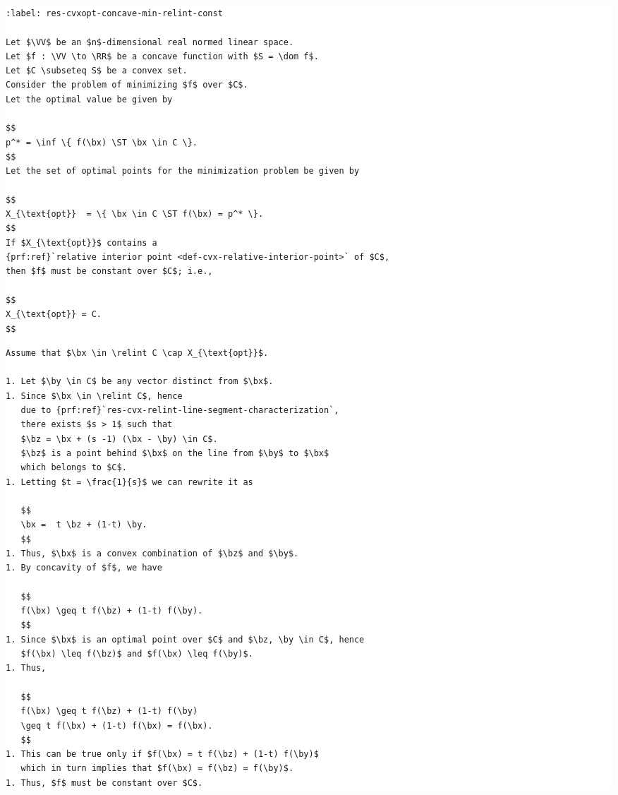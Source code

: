 
```{prf:theorem} Minimization of concave function and relative interior
:label: res-cvxopt-concave-min-relint-const

Let $\VV$ be an $n$-dimensional real normed linear space.
Let $f : \VV \to \RR$ be a concave function with $S = \dom f$.
Let $C \subseteq S$ be a convex set.
Consider the problem of minimizing $f$ over $C$.
Let the optimal value be given by

$$
p^* = \inf \{ f(\bx) \ST \bx \in C \}.
$$
Let the set of optimal points for the minimization problem be given by

$$
X_{\text{opt}}  = \{ \bx \in C \ST f(\bx) = p^* \}.
$$
If $X_{\text{opt}}$ contains a
{prf:ref}`relative interior point <def-cvx-relative-interior-point>` of $C$,
then $f$ must be constant over $C$; i.e.,

$$
X_{\text{opt}} = C.
$$
```

```{prf:proof}
Assume that $\bx \in \relint C \cap X_{\text{opt}}$.

1. Let $\by \in C$ be any vector distinct from $\bx$.
1. Since $\bx \in \relint C$, hence
   due to {prf:ref}`res-cvx-relint-line-segment-characterization`,
   there exists $s > 1$ such that
   $\bz = \bx + (s -1) (\bx - \by) \in C$.
   $\bz$ is a point behind $\bx$ on the line from $\by$ to $\bx$ 
   which belongs to $C$.
1. Letting $t = \frac{1}{s}$ we can rewrite it as 

   $$
   \bx =  t \bz + (1-t) \by.
   $$
1. Thus, $\bx$ is a convex combination of $\bz$ and $\by$.
1. By concavity of $f$, we have

   $$
   f(\bx) \geq t f(\bz) + (1-t) f(\by).
   $$
1. Since $\bx$ is an optimal point over $C$ and $\bz, \by \in C$, hence
   $f(\bx) \leq f(\bz)$ and $f(\bx) \leq f(\by)$.
1. Thus,

   $$
   f(\bx) \geq t f(\bz) + (1-t) f(\by)
   \geq t f(\bx) + (1-t) f(\bx) = f(\bx).
   $$
1. This can be true only if $f(\bx) = t f(\bz) + (1-t) f(\by)$
   which in turn implies that $f(\bx) = f(\bz) = f(\by)$.
1. Thus, $f$ must be constant over $C$.
```
